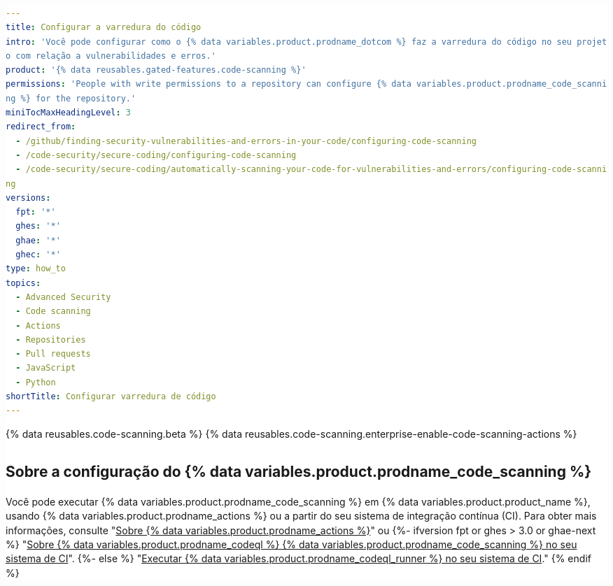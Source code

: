 ```yaml
---
title: Configurar a varredura do código
intro: 'Você pode configurar como o {% data variables.product.prodname_dotcom %} faz a varredura do código no seu projeto com relação a vulnerabilidades e erros.'
product: '{% data reusables.gated-features.code-scanning %}'
permissions: 'People with write permissions to a repository can configure {% data variables.product.prodname_code_scanning %} for the repository.'
miniTocMaxHeadingLevel: 3
redirect_from:
  - /github/finding-security-vulnerabilities-and-errors-in-your-code/configuring-code-scanning
  - /code-security/secure-coding/configuring-code-scanning
  - /code-security/secure-coding/automatically-scanning-your-code-for-vulnerabilities-and-errors/configuring-code-scanning
versions:
  fpt: '*'
  ghes: '*'
  ghae: '*'
  ghec: '*'
type: how_to
topics:
  - Advanced Security
  - Code scanning
  - Actions
  - Repositories
  - Pull requests
  - JavaScript
  - Python
shortTitle: Configurar varredura de código
---
```




{% data reusables.code-scanning.beta %}
{% data reusables.code-scanning.enterprise-enable-code-scanning-actions %}

## Sobre a configuração do {% data variables.product.prodname_code_scanning %}

Você pode executar {% data variables.product.prodname_code_scanning %} em {% data variables.product.product_name %}, usando {% data variables.product.prodname_actions %} ou a partir do seu sistema de integração contínua (CI). Para obter mais informações, consulte "[Sobre {% data variables.product.prodname_actions %}](/actions/getting-started-with-github-actions/about-github-actions)" ou
{%- ifversion fpt or ghes > 3.0 or ghae-next %}
"[Sobre {% data variables.product.prodname_codeql %} {% data variables.product.prodname_code_scanning %} no seu sistema de CI](/code-security/secure-coding/about-codeql-code-scanning-in-your-ci-system)".
{%- else %}
"[Executar {% data variables.product.prodname_codeql_runner %} no seu sistema de CI](/code-security/secure-coding/running-codeql-runner-in-your-ci-system)."
{% endif %}
